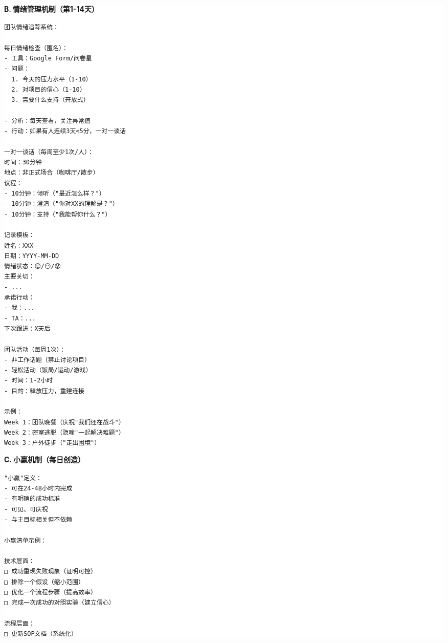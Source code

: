 **B. 情绪管理机制（第1-14天）**

```
团队情绪追踪系统：

每日情绪检查（匿名）：
- 工具：Google Form/问卷星
- 问题：
  1. 今天的压力水平（1-10）
  2. 对项目的信心（1-10）
  3. 需要什么支持（开放式）
  
- 分析：每天查看，关注异常值
- 行动：如果有人连续3天<5分，一对一谈话

一对一谈话（每周至少1次/人）：
时间：30分钟
地点：非正式场合（咖啡厅/散步）
议程：
- 10分钟：倾听（"最近怎么样？"）
- 10分钟：澄清（"你对XX的理解是？"）
- 10分钟：支持（"我能帮你什么？"）

记录模板：
姓名：XXX
日期：YYYY-MM-DD
情绪状态：😊/😐/😟
主要关切：
- ...
承诺行动：
- 我：...
- TA：...
下次跟进：X天后

团队活动（每周1次）：
- 非工作话题（禁止讨论项目）
- 轻松活动（饭局/运动/游戏）
- 时间：1-2小时
- 目的：释放压力，重建连接

示例：
Week 1：团队晚餐（庆祝"我们还在战斗"）
Week 2：密室逃脱（隐喻"一起解决难题"）
Week 3：户外徒步（"走出困境"）
```

**C. 小赢机制（每日创造）**

```
"小赢"定义：
- 可在24-48小时内完成
- 有明确的成功标准
- 可见、可庆祝
- 与主目标相关但不依赖

小赢清单示例：

技术层面：
□ 成功重现失败现象（证明可控）
□ 排除一个假设（缩小范围）
□ 优化一个流程步骤（提高效率）
□ 完成一次成功的对照实验（建立信心）

流程层面：
□ 更新SOP文档（系统化）
```